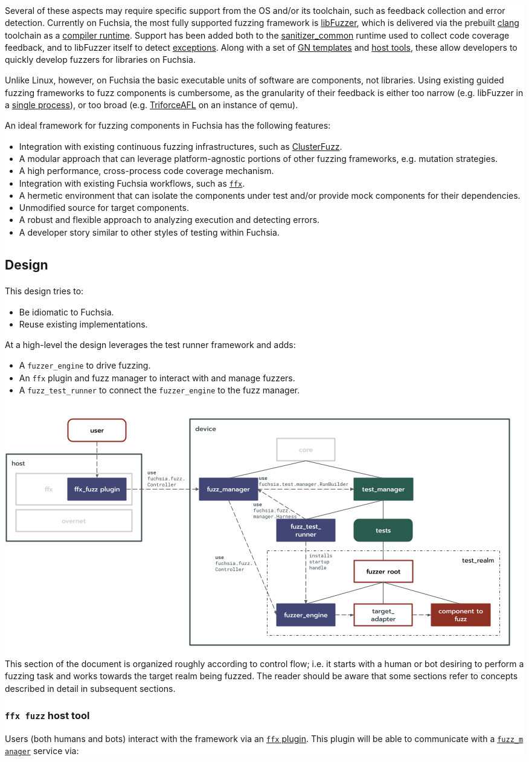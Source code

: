 Several of these aspects may require specific support from the OS and/or its
toolchain, such as feedback collection and error detection. Currently on
Fuchsia, the most fully supported fuzzing framework is [libFuzzer][319], which
is delivered via the prebuilt [clang][215] toolchain as a
[compiler runtime][302]. Support has been added both to the
[sanitizer_common][312] runtime used to collect code coverage feedback, and to
libFuzzer itself to detect [exceptions][208]. Along with a set of
[GN templates][218] and [host tools][220], these allow developers to quickly
develop fuzzers for libraries on Fuchsia.

Unlike Linux, however, on Fuchsia the basic executable units of software are
components, not libraries. Using existing guided fuzzing frameworks to fuzz
components is cumbersome, as the granularity of their feedback is either too
narrow (e.g. libFuzzer in a [single process][114]), or too broad (e.g.
[TriforceAFL][115] on an instance of qemu).

An ideal framework for fuzzing components in Fuchsia has the following features:

* Integration with existing continuous fuzzing infrastructures, such as
  [ClusterFuzz][315].
* A modular approach that can leverage platform-agnostic portions of other
  fuzzing frameworks, e.g. mutation strategies.
* A high performance, cross-process code coverage mechanism.
* Integration with existing Fuchsia workflows, such as [`ffx`][223].
* A hermetic environment that can isolate the components under test and/or
  provide mock components for their dependencies.
* Unmodified source for target components.
* A robust and flexible approach to analyzing execution and detecting errors.
* A developer story similar to other styles of testing within Fuchsia.

## Design

This design tries to:

* Be idiomatic to Fuchsia.
* Reuse existing implementations.

At a high-level the design leverages the test runner framework and adds:

* A `fuzzer_engine` to drive fuzzing.
* An `ffx` plugin and fuzz manager to interact with and manage fuzzers.
* A `fuzz_test_runner` to connect the `fuzzer_engine` to the fuzz manager.

<br>![Component fuzzing framework design][402]<br>

This section of the document is organized roughly according to control flow;
i.e. it starts with a human or bot desiring to perform a fuzzing task and works
towards the target realm being fuzzed. The reader should be aware that some
sections refer to concepts described in detail in subsequent sections.

### `ffx fuzz` host tool

Users (both humans and bots) interact with the framework via an
[`ffx` plugin][222]. This plugin will be able to communicate with a
[`fuzz_manager`][103] service via:


[1xx]: # "1xx links refer to a section in this document."
[101]: #motivation
[102]: #ffx_fuzz_host_tool
[103]: #fuzz_manager
[104]: #fuzzer_engine
[106]: #target_adapter
[107]: #instrumented_remote_processes
[108]: #fidl_interfaces
[109]: #data_transfer_protocol
[110]: #stack_unwinding
[111]: #performance
[112]: #security_considerations
[113]: #testing
[114]: #single_service_fidl_fuzzing
[115]: #afl_with_qemu
[2xx]: # "2xx links refer to other Fuchsia documentation."
[201]: /docs/development/build/concepts/build_system/variants.md
[202]: /docs/concepts/components/v2/component_manifests.md#include
[203]: /docs/concepts/components/v2/realms.md
[204]: /docs/concepts/components/v2/topology.md
[205]: /docs/concepts/kernel/concepts.md#events_event_pairs
[206]: /docs/concepts/kernel/concepts.md#message_passing_sockets_and_channels
[207]: /docs/concepts/kernel/concepts.md#shared_memory_virtual_memory_objects_vmos
[208]: /docs/concepts/kernel/exceptions.md
[209]: /docs/contribute/testing/fuzz_testing.md#coverage-guided-fuzzing
[210]: /docs/development/testing/components/test_runner_framework.md
[211]: /docs/development/testing/components/test_runner_framework.md#elf-test-runner
[212]: /docs/development/testing/components/test_runner_framework.md#test-runners
[213]: /docs/development/testing/components/test_runner_framework.md#the_test_manager
[214]: /docs/development/testing/components/integration_testing.md
[215]: /docs/development/build/toolchain.md
[216]: /docs/development/languages
[217]: /docs/development/testing/fuzzing/overview.md
[218]: /docs/development/testing/fuzzing/build-a-fuzzer.md
[219]: /docs/development/testing/fuzzing/fidl-fuzzing.md
[220]: /docs/development/testing/fuzzing/run-a-fuzzer.md
[221]: /docs/development/testing/fuzzing/write-a-fuzzer.md
[222]: /docs/development/tools/ffx/development/plugins.md
[223]: /docs/development/tools/ffx/overview.md
[3xx]: # "3xx links refer to external documentation."
[301]: https://clang.llvm.org/docs/SanitizerCoverage.html
[302]: https://compiler-rt.llvm.org/
[303]: https://datatracker.ietf.org/doc/html/rfc5487
[304]: https://fuchsia.googlesource.com/fuchsia/+/refs/heads/main/src/connectivity/overnet/README.md
[305]: https://github.com/AFLplusplus/AFLplusplus
[306]: https://github.com/AFLplusplus/LibAFL
[307]: https://github.com/AFLplusplus/LibAFL-legacy
[308]: https://github.com/Battelle/afl-unicorn
[309]: https://github.com/google/AFL
[310]: https://github.com/google/AFL/blob/stable/dictionaries/README.dictionaries
[311]: https://github.com/google/honggfuzz/blob/2.4/docs/PersistentFuzzing.md
[312]: https://github.com/llvm/llvm-project/blob/main/compiler-rt/lib/sanitizer_common/sanitizer_fuchsia.cpp
[313]: https://github.com/llvm/llvm-project/tree/main/compiler-rt/test/fuzzer
[314]: https://github.com/nccgroup/TriforceAFL
[315]: https://google.github.io/clusterfuzz/
[316]: https://google.github.io/fuzzbench/
[317]: https://google.github.io/googletest/primer.html
[318]: https://llvm.org/docs/BitCodeFormat.html
[319]: https://llvm.org/docs/LibFuzzer.html
[320]: https://llvm.org/docs/LibFuzzer.html#fuzz-target
[321]: https://llvm.org/doxygen/classllvm_1_1Module.html#details
[322]: https://reviews.llvm.org/D94523
[323]: https://reviews.llvm.org/D94527
[324]: https://reviews.llvm.org/D102447
[325]: https://www.cs.utexas.edu/users/EWD/ewd02xx/EWD249.PDF
[326]: https://www.openssl.org/docs/man1.1.1/man3/SSL_accept.html
[327]: https://www.unicorn-engine.org/
[4xx]: # "4xx links refer to image resources."
[401]: resources/0117_component_fuzzing/cross-process.png
[402]: resources/0117_component_fuzzing/design.png
[403]: resources/0117_component_fuzzing/development.png
[404]: resources/0117_component_fuzzing/in-process.png
[405]: resources/0117_component_fuzzing/libfuzzer.png
[406]: resources/0117_component_fuzzing/single-service.png
[407]: resources/0117_component_fuzzing/taxonomy.png
[408]: resources/0117_component_fuzzing/topology.png